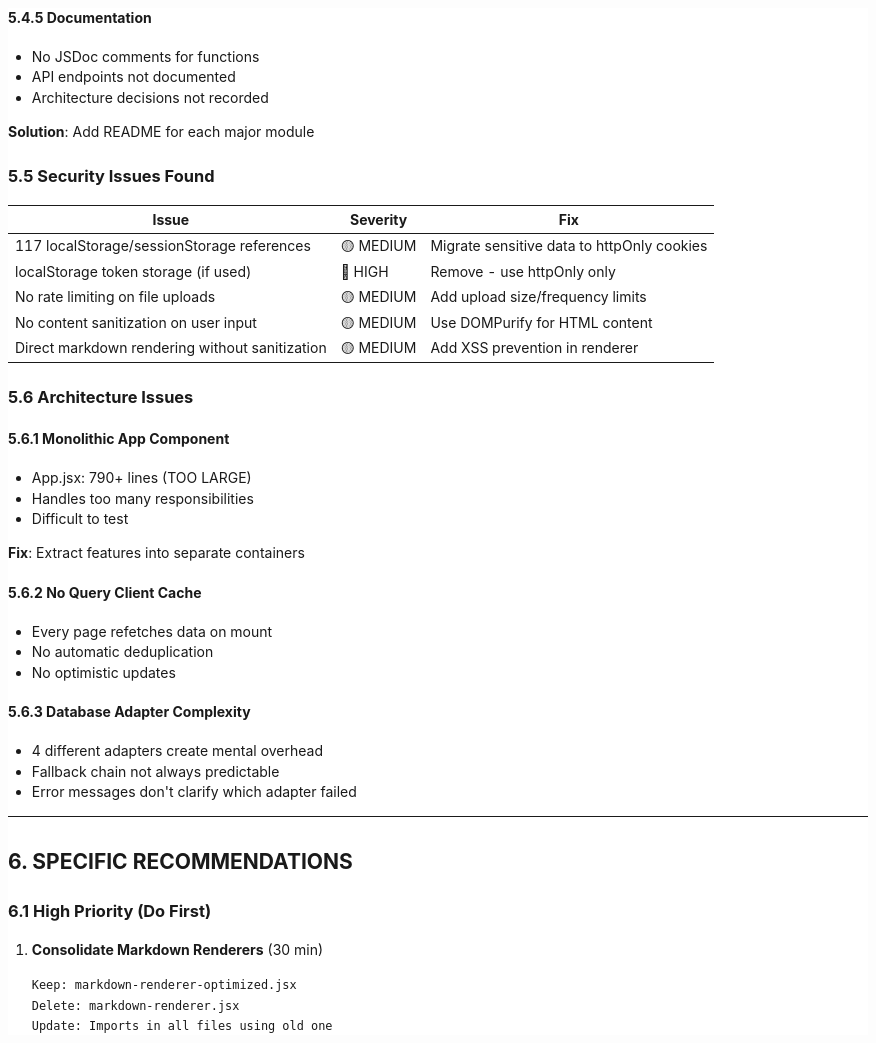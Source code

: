 #### 5.4.5 Documentation
- No JSDoc comments for functions
- API endpoints not documented
- Architecture decisions not recorded

**Solution**: Add README for each major module

### 5.5 Security Issues Found

| Issue | Severity | Fix |
|-------|----------|-----|
| 117 localStorage/sessionStorage references | 🟡 MEDIUM | Migrate sensitive data to httpOnly cookies |
| localStorage token storage (if used) | 🔴 HIGH | Remove - use httpOnly only |
| No rate limiting on file uploads | 🟡 MEDIUM | Add upload size/frequency limits |
| No content sanitization on user input | 🟡 MEDIUM | Use DOMPurify for HTML content |
| Direct markdown rendering without sanitization | 🟡 MEDIUM | Add XSS prevention in renderer |

### 5.6 Architecture Issues

#### 5.6.1 Monolithic App Component
- App.jsx: 790+ lines (TOO LARGE)
- Handles too many responsibilities
- Difficult to test

**Fix**: Extract features into separate containers

#### 5.6.2 No Query Client Cache
- Every page refetches data on mount
- No automatic deduplication
- No optimistic updates

#### 5.6.3 Database Adapter Complexity
- 4 different adapters create mental overhead
- Fallback chain not always predictable
- Error messages don't clarify which adapter failed

---

## 6. SPECIFIC RECOMMENDATIONS

### 6.1 High Priority (Do First)

1. **Consolidate Markdown Renderers** (30 min)
   ```
   Keep: markdown-renderer-optimized.jsx
   Delete: markdown-renderer.jsx
   Update: Imports in all files using old one
   ```
